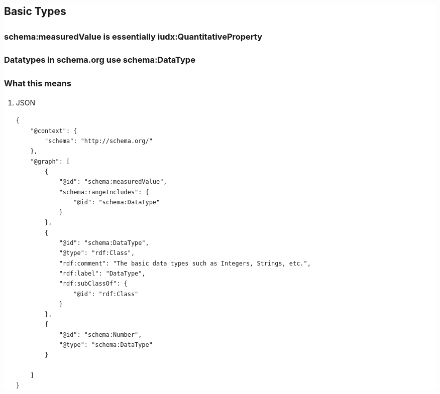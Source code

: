
<a id="orgd11e069"></a>

## Basic Types


<a id="orga12688b"></a>

### schema:measuredValue is essentially iudx:QuantitativeProperty


<a id="org0bd2a0a"></a>

### Datatypes in schema.org use schema:DataType


<a id="org7fc36c4"></a>

### What this means

1.  JSON

        {
            "@context": {
                "schema": "http://schema.org/"
            },
            "@graph": [
                {
                    "@id": "schema:measuredValue",
                    "schema:rangeIncludes": {
                        "@id": "schema:DataType"
                    }
                },
                {
                    "@id": "schema:DataType",
                    "@type": "rdf:Class",
                    "rdf:comment": "The basic data types such as Integers, Strings, etc.",
                    "rdf:label": "DataType",
                    "rdf:subClassOf": {
                        "@id": "rdf:Class"
                    }
                },
                {
                    "@id": "schema:Number",
                    "@type": "schema:DataType"
                }
        
            ]
        }
    